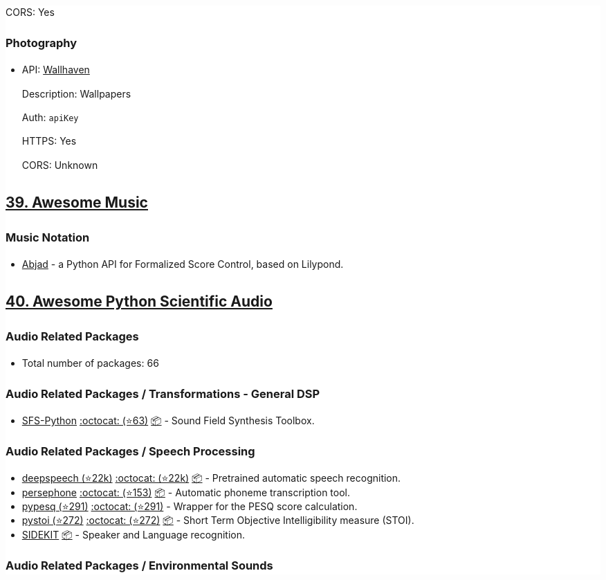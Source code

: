   CORS: Yes



### Photography

- API: [Wallhaven](https://wallhaven.cc/help/api)

  Description: Wallpapers

  Auth: `apiKey`

  HTTPS: Yes

  CORS: Unknown



## [39. Awesome Music](/content/ciconia/awesome-music/week/README.md)

### Music Notation

*   [Abjad](http://abjad.mbrsi.org/) - a Python API for Formalized Score Control, based on Lilypond.

## [40. Awesome Python Scientific Audio](/content/faroit/awesome-python-scientific-audio/week/README.md)

### Audio Related Packages

*   Total number of packages: 66

### Audio Related Packages / Transformations - General DSP

*   [SFS-Python](http://www.sfstoolbox.org) [:octocat: (⭐63)](https://github.com/sfstoolbox/sfs-python) [:package:](https://pypi.python.org/pypi/sfs/) - Sound Field Synthesis Toolbox.

### Audio Related Packages / Speech Processing

*   [deepspeech (⭐22k)](https://github.com/mozilla/DeepSpeech) [:octocat: (⭐22k)](https://github.com/mozilla/DeepSpeech) [:package:](https://pypi.org/project/deepspeech/) - Pretrained automatic speech recognition.
*   [persephone](https://persephone.readthedocs.io/en/latest/) [:octocat: (⭐153)](https://github.com/persephone-tools/persephone) [:package:](https://pypi.org/project/persephone/) - Automatic phoneme transcription tool.
*   [pypesq (⭐291)](https://github.com/vBaiCai/python-pesq) [:octocat: (⭐291)](https://github.com/vBaiCai/python-pesq) - Wrapper for the PESQ score calculation.
*   [pystoi (⭐272)](https://github.com/mpariente/pystoi) [:octocat: (⭐272)](https://github.com/mpariente/pystoi) [:package:](https://pypi.org/project/pystoi) - Short Term Objective Intelligibility measure (STOI).
*   [SIDEKIT](http://lium.univ-lemans.fr/sidekit/) [:package:](https://pypi.python.org/pypi/SIDEKIT/) - Speaker and Language recognition.

### Audio Related Packages / Environmental Sounds
